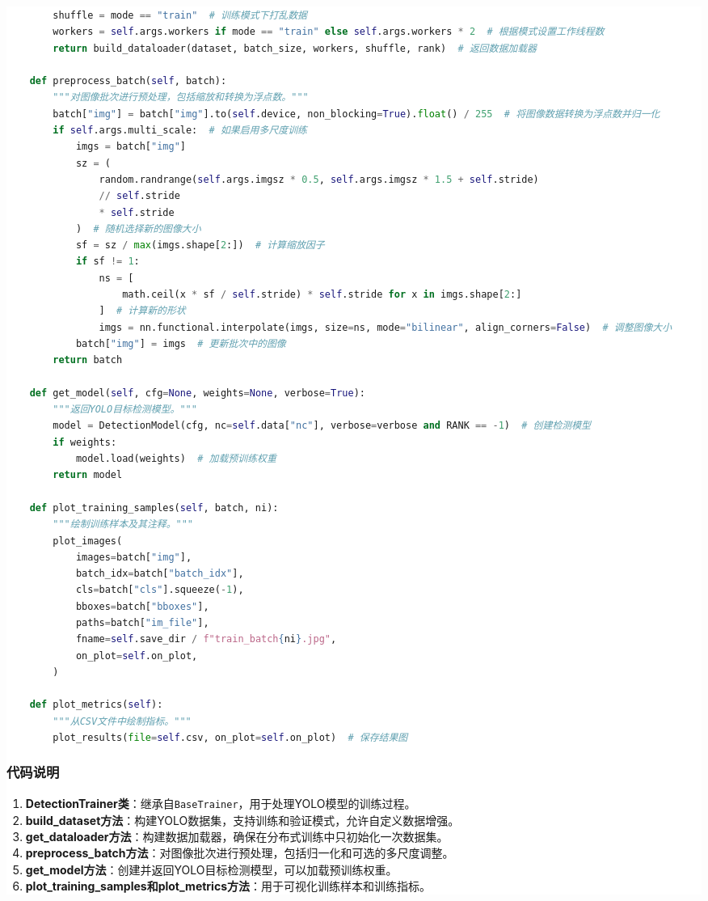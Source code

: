 ```python
        shuffle = mode == "train"  # 训练模式下打乱数据
        workers = self.args.workers if mode == "train" else self.args.workers * 2  # 根据模式设置工作线程数
        return build_dataloader(dataset, batch_size, workers, shuffle, rank)  # 返回数据加载器

    def preprocess_batch(self, batch):
        """对图像批次进行预处理，包括缩放和转换为浮点数。"""
        batch["img"] = batch["img"].to(self.device, non_blocking=True).float() / 255  # 将图像数据转换为浮点数并归一化
        if self.args.multi_scale:  # 如果启用多尺度训练
            imgs = batch["img"]
            sz = (
                random.randrange(self.args.imgsz * 0.5, self.args.imgsz * 1.5 + self.stride)
                // self.stride
                * self.stride
            )  # 随机选择新的图像大小
            sf = sz / max(imgs.shape[2:])  # 计算缩放因子
            if sf != 1:
                ns = [
                    math.ceil(x * sf / self.stride) * self.stride for x in imgs.shape[2:]
                ]  # 计算新的形状
                imgs = nn.functional.interpolate(imgs, size=ns, mode="bilinear", align_corners=False)  # 调整图像大小
            batch["img"] = imgs  # 更新批次中的图像
        return batch

    def get_model(self, cfg=None, weights=None, verbose=True):
        """返回YOLO目标检测模型。"""
        model = DetectionModel(cfg, nc=self.data["nc"], verbose=verbose and RANK == -1)  # 创建检测模型
        if weights:
            model.load(weights)  # 加载预训练权重
        return model

    def plot_training_samples(self, batch, ni):
        """绘制训练样本及其注释。"""
        plot_images(
            images=batch["img"],
            batch_idx=batch["batch_idx"],
            cls=batch["cls"].squeeze(-1),
            bboxes=batch["bboxes"],
            paths=batch["im_file"],
            fname=self.save_dir / f"train_batch{ni}.jpg",
            on_plot=self.on_plot,
        )

    def plot_metrics(self):
        """从CSV文件中绘制指标。"""
        plot_results(file=self.csv, on_plot=self.on_plot)  # 保存结果图
```

### 代码说明
1. **DetectionTrainer类**：继承自`BaseTrainer`，用于处理YOLO模型的训练过程。
2. **build_dataset方法**：构建YOLO数据集，支持训练和验证模式，允许自定义数据增强。
3. **get_dataloader方法**：构建数据加载器，确保在分布式训练中只初始化一次数据集。
4. **preprocess_batch方法**：对图像批次进行预处理，包括归一化和可选的多尺度调整。
5. **get_model方法**：创建并返回YOLO目标检测模型，可以加载预训练权重。
6. **plot_training_samples和plot_metrics方法**：用于可视化训练样本和训练指标。
